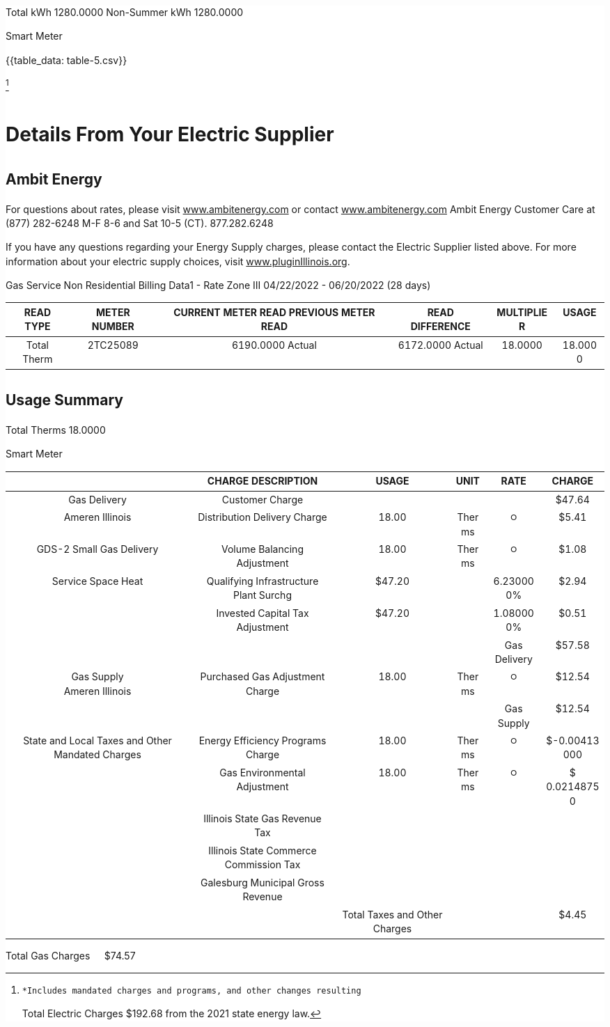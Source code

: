 Total kWh
1280.0000 Non-Summer kWh
1280.0000

Smart Meter

{{table_data: table-5.csv}}

[^0]
[^0]:    *Includes mandated charges and programs, and other changes resulting
    Total Electric Charges $\$ 192.68$ from the 2021 state energy law.

# Details From Your Electric Supplier 

## Ambit Energy

For questions about rates, please visit www.ambitenergy.com or contact www.ambitenergy.com
Ambit Energy Customer Care at (877) 282-6248 M-F 8-6 and Sat 10-5 (CT).
877.282.6248

If you have any questions regarding your Energy Supply charges, please contact the Electric Supplier listed above.
For more information about your electric supply choices, visit www.pluginIllinois.org.

Gas Service Non Residential Billing Data1 - Rate Zone III
04/22/2022 - 06/20/2022 (28 days)

| READ TYPE | METER NUMBER | CURRENT METER READ PREVIOUS METER READ | READ DIFFERENCE | MULTIPLIER | USAGE |
| :--: | :--: | :--: | :--: | :--: | :--: |
| Total Therm | 2TC25089 | 6190.0000 Actual | 6172.0000 Actual | 18.0000 | 18.0000 |

## Usage Summary

Total Therms
18.0000

Smart Meter

|  | CHARGE DESCRIPTION | USAGE | UNIT | RATE | CHARGE |
| :--: | :--: | :--: | :--: | :--: | :--: |
| Gas Delivery | Customer Charge |  |  |  | \$47.64 |
| Ameren Illinois | Distribution Delivery Charge | 18.00 | Therms | ㅇ | \$5.41 |
| GDS-2 Small Gas Delivery | Volume Balancing Adjustment | 18.00 | Therms | ㅇ | \$1.08 |
| Service Space Heat | Qualifying Infrastructure Plant Surchg | \$47.20 |  | 6.230000\% | \$2.94 |
|  | Invested Capital Tax Adjustment | \$47.20 |  | 1.080000\% | \$0.51 |
|  |  |  |  | Gas Delivery | \$57.58 |
| Gas Supply <br> Ameren Illinois | Purchased Gas Adjustment Charge | 18.00 | Therms | ㅇ | \$12.54 |
|  |  |  |  | Gas Supply | \$12.54 |
| State and Local Taxes and Other Mandated Charges | Energy Efficiency Programs Charge | 18.00 | Therms | ㅇ | \$-0.00413000 | \$-0.07 |
|  | Gas Environmental Adjustment | 18.00 | Therms | ㅇ | \$ 0.02148750 | \$0.39 |
|  | Illinois State Gas Revenue Tax |  |  |  |  | \$0.43 |
|  | Illinois State Commerce Commission Tax |  |  |  |  | \$0.07 |
|  | Galesburg Municipal Gross Revenue |  |  |  |  | \$3.63 |
|  |  | Total Taxes and Other Charges |  |  | \$4.45 |

Total Gas Charges $\quad \$ 74.57$
